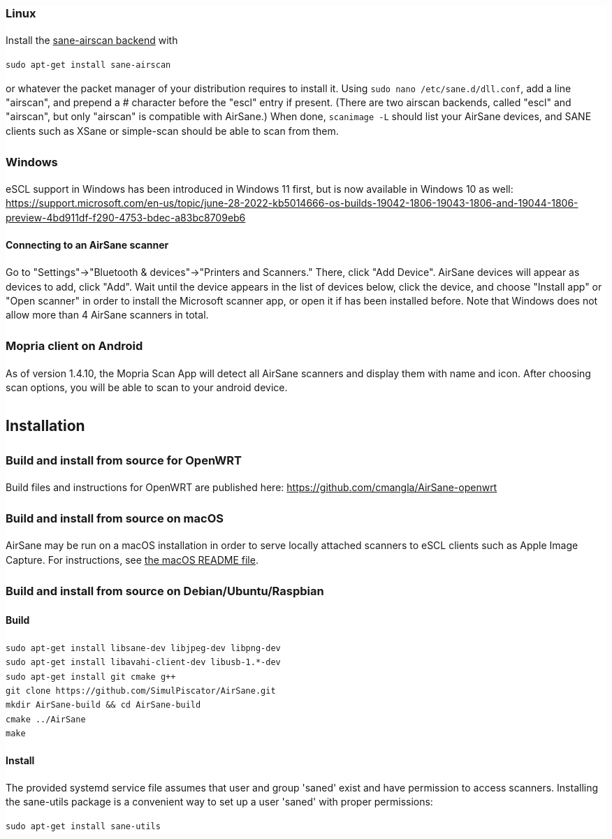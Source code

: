 ### Linux
Install the [sane-airscan backend](https://github.com/alexpevzner/sane-airscan) with
```
sudo apt-get install sane-airscan
```
or whatever the packet manager of your distribution requires to install it.
Using `sudo nano /etc/sane.d/dll.conf`, add a line "airscan", and prepend a # character
before the "escl" entry if present. (There are two airscan backends, called 
"escl" and "airscan", but only "airscan" is compatible with AirSane.)
When done, `scanimage -L` should list your AirSane devices, and SANE clients such
as XSane or simple-scan should be able to scan from them.

### Windows
eSCL support in Windows has been introduced in Windows 11 first, but is now available
in Windows 10 as well: <https://support.microsoft.com/en-us/topic/june-28-2022-kb5014666-os-builds-19042-1806-19043-1806-and-19044-1806-preview-4bd911df-f290-4753-bdec-a83bc8709eb6>

#### Connecting to an AirSane scanner
Go to "Settings"->"Bluetooth & devices"->"Printers and Scanners."
There, click "Add Device".
AirSane devices will appear as devices to add, click "Add".
Wait until the device appears in the list of devices below, click the device,
and choose "Install app" or "Open scanner" in order to install the Microsoft
scanner app, or open it if has been installed before.
Note that Windows does not allow more than 4 AirSane scanners in total.

### Mopria client on Android
As of version 1.4.10, the Mopria Scan App will detect all AirSane scanners and
display them with name and icon. After choosing scan options, you will be able
to scan to your android device.

## Installation

### Build and install from source for OpenWRT
Build files and instructions for OpenWRT are published here:
<https://github.com/cmangla/AirSane-openwrt>

### Build and install from source on macOS
AirSane may be run on a macOS installation in order to serve locally attached
scanners to eSCL clients such as Apple Image Capture. For instructions, see 
[the macOS README file](README.macOS.md).

### Build and install from source on Debian/Ubuntu/Raspbian
#### Build
```
sudo apt-get install libsane-dev libjpeg-dev libpng-dev
sudo apt-get install libavahi-client-dev libusb-1.*-dev
sudo apt-get install git cmake g++
git clone https://github.com/SimulPiscator/AirSane.git
mkdir AirSane-build && cd AirSane-build
cmake ../AirSane
make
```
#### Install
The provided systemd service file assumes that user and group
'saned' exist and have permission to access scanners.
Installing the sane-utils package is a convenient way to set up a user 'saned'
with proper permissions:
```
sudo apt-get install sane-utils
```